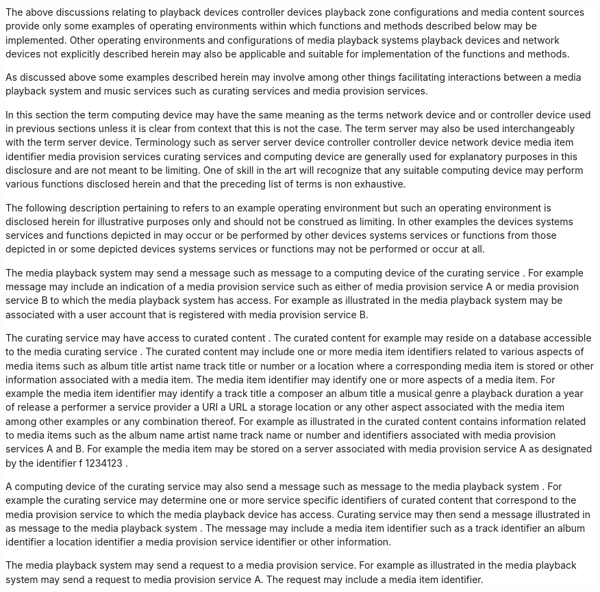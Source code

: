 The above discussions relating to playback devices controller devices playback zone configurations and media content sources provide only some examples of operating environments within which functions and methods described below may be implemented. Other operating environments and configurations of media playback systems playback devices and network devices not explicitly described herein may also be applicable and suitable for implementation of the functions and methods.

As discussed above some examples described herein may involve among other things facilitating interactions between a media playback system and music services such as curating services and media provision services.

In this section the term computing device may have the same meaning as the terms network device and or controller device used in previous sections unless it is clear from context that this is not the case. The term server may also be used interchangeably with the term server device. Terminology such as server server device controller controller device network device media item identifier media provision services curating services and computing device are generally used for explanatory purposes in this disclosure and are not meant to be limiting. One of skill in the art will recognize that any suitable computing device may perform various functions disclosed herein and that the preceding list of terms is non exhaustive.

The following description pertaining to refers to an example operating environment but such an operating environment is disclosed herein for illustrative purposes only and should not be construed as limiting. In other examples the devices systems services and functions depicted in may occur or be performed by other devices systems services or functions from those depicted in or some depicted devices systems services or functions may not be performed or occur at all.

The media playback system may send a message such as message to a computing device of the curating service . For example message may include an indication of a media provision service such as either of media provision service A or media provision service B to which the media playback system has access. For example as illustrated in the media playback system may be associated with a user account that is registered with media provision service B.

The curating service may have access to curated content . The curated content for example may reside on a database accessible to the media curating service . The curated content may include one or more media item identifiers related to various aspects of media items such as album title artist name track title or number or a location where a corresponding media item is stored or other information associated with a media item. The media item identifier may identify one or more aspects of a media item. For example the media item identifier may identify a track title a composer an album title a musical genre a playback duration a year of release a performer a service provider a URI a URL a storage location or any other aspect associated with the media item among other examples or any combination thereof. For example as illustrated in the curated content contains information related to media items such as the album name artist name track name or number and identifiers associated with media provision services A and B. For example the media item may be stored on a server associated with media provision service A as designated by the identifier f 1234123 .

A computing device of the curating service may also send a message such as message to the media playback system . For example the curating service may determine one or more service specific identifiers of curated content that correspond to the media provision service to which the media playback device has access. Curating service may then send a message illustrated in as message to the media playback system . The message may include a media item identifier such as a track identifier an album identifier a location identifier a media provision service identifier or other information.

The media playback system may send a request to a media provision service. For example as illustrated in the media playback system may send a request to media provision service A. The request may include a media item identifier.

